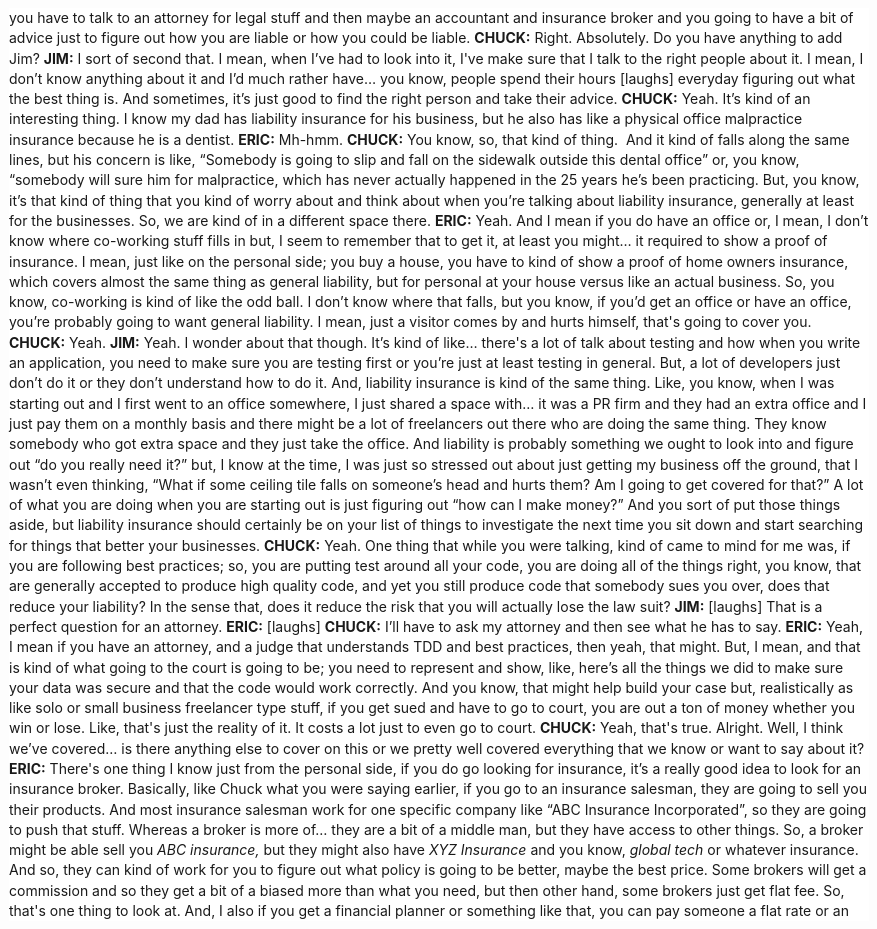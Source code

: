 you have to talk to an attorney for legal stuff and then maybe an accountant and insurance broker and you going to have a bit of advice just to figure out how you are liable or how you could be liable. **CHUCK:** Right. Absolutely. Do you have anything to add Jim? **JIM:** I sort of second that. I mean, when I’ve had to look into it, I've make sure that I talk to the right people about it. I mean, I don’t know anything about it and I’d much rather have… you know, people spend their hours [laughs] everyday figuring out what the best thing is. And sometimes, it’s just good to find the right person and take their advice. **CHUCK:** Yeah. It’s kind of an interesting thing. I know my dad has liability insurance for his business, but he also has like a physical office malpractice insurance because he is a dentist. **ERIC:** Mh-hmm. **CHUCK:** You know, so, that kind of thing.&nbsp; And it kind of falls along the same lines, but his concern is like, “Somebody is going to slip and fall on the sidewalk outside this dental office” or, you know, “somebody will sure him for malpractice, which has never actually happened in the 25 years he’s been practicing. But, you know, it’s that kind of thing that you kind of worry about and think about when you’re talking about liability insurance, generally at least for the businesses. So, we are kind of in a different space there. **ERIC:** Yeah. And I mean if you do have an office or, I mean, I don’t know where co-working stuff fills in but, I seem to remember that to get it, at least you might… it required to show a proof of insurance. I mean, just like on the personal side; you buy a house, you have to kind of show a proof of home owners insurance, which covers almost the same thing as general liability, but for personal at your house versus like an actual business. So, you know, co-working is kind of like the odd ball. I don’t know where that falls, but you know, if you’d get an office or have an office, you’re probably going to want general liability. I mean, just a visitor comes by and hurts himself, that's going to cover you. **CHUCK:** Yeah. **JIM:** Yeah. I wonder about that though. It’s kind of like… there's a lot of talk about testing and how when you write an application, you need to make sure you are testing first or you’re just at least testing in general. But, a lot of developers just don’t do it or they don’t understand how to do it. And, liability insurance is kind of the same thing. Like, you know, when I was starting out and I first went to an office somewhere, I just shared a space with… it was a PR firm and they had an extra office and I just pay them on a monthly basis and there might be a lot of freelancers out there who are doing the same thing. They know somebody who got extra space and they just take the office. And liability is probably something we ought to look into and figure out “do you really need it?” but, I know at the time, I was just so stressed out about just getting my business off the ground, that I wasn’t even thinking, “What if some ceiling tile falls on someone’s head and hurts them? Am I going to get covered for that?” A lot of what you are doing when you are starting out is just figuring out “how can I make money?” And you sort of put those things aside, but liability insurance should certainly be on your list of things to investigate the next time you sit down and start searching for things that better your businesses. **CHUCK:** Yeah. One thing that while you were talking, kind of came to mind for me was, if you are following best practices; so, you are putting test around all your code, you are doing all of the things right, you know, that are generally accepted to produce high quality code, and yet you still produce code that somebody sues you over, does that reduce your liability? In the sense that, does it reduce the risk that you will actually lose the law suit? **JIM:** [laughs] That is a perfect question for an attorney. **ERIC:** [laughs] **CHUCK:** I’ll have to ask my attorney and then see what he has to say. **ERIC:** Yeah, I mean if you have an attorney, and a judge that understands TDD and best practices, then yeah, that might. But, I mean, and that is kind of what going to the court is going to be; you need to represent and show, like, here’s all the things we did to make sure your data was secure and that the code would work correctly. And you know, that might help build your case but, realistically as like solo or small business freelancer type stuff, if you get sued and have to go to court, you are out a ton of money whether you win or lose. Like, that's just the reality of it. It costs a lot just to even go to court. **CHUCK:** Yeah, that's true. Alright. Well, I think we’ve covered… is there anything else to cover on this or we pretty well covered everything that we know or want to say about it? **ERIC:** There's one thing I know just from the personal side, if you do go looking for insurance, it’s a really good idea to look for an insurance broker. Basically, like Chuck what you were saying earlier, if you go to an insurance salesman, they are going to sell you their products. And most insurance salesman work for one specific company like “ABC Insurance Incorporated”, so they are going to push that stuff. Whereas a broker is more of… they are a bit of a middle man, but they have access to other things. So, a broker might be able sell you _ABC insurance,_ but they might also have _XYZ Insurance_ and you know, _global tech_ or whatever insurance. And so, they can kind of work for you to figure out what policy is going to be better, maybe the best price. Some brokers will get a commission and so they get a bit of a biased more than what you need, but then other hand, some brokers just get flat fee. So, that's one thing to look at. And, I also if you get a financial planner or something like that, you can pay someone a flat rate or an